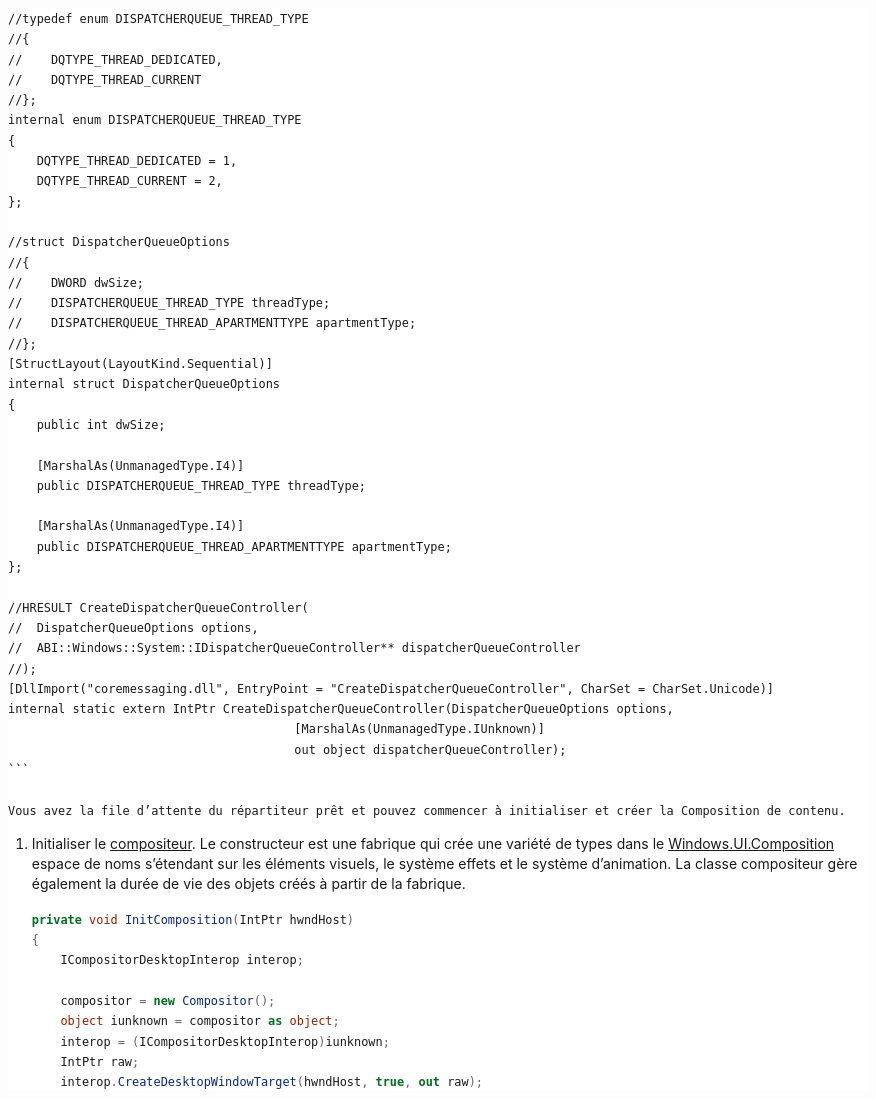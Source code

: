     //typedef enum DISPATCHERQUEUE_THREAD_TYPE
    //{
    //    DQTYPE_THREAD_DEDICATED,
    //    DQTYPE_THREAD_CURRENT
    //};
    internal enum DISPATCHERQUEUE_THREAD_TYPE
    {
        DQTYPE_THREAD_DEDICATED = 1,
        DQTYPE_THREAD_CURRENT = 2,
    };

    //struct DispatcherQueueOptions
    //{
    //    DWORD dwSize;
    //    DISPATCHERQUEUE_THREAD_TYPE threadType;
    //    DISPATCHERQUEUE_THREAD_APARTMENTTYPE apartmentType;
    //};
    [StructLayout(LayoutKind.Sequential)]
    internal struct DispatcherQueueOptions
    {
        public int dwSize;

        [MarshalAs(UnmanagedType.I4)]
        public DISPATCHERQUEUE_THREAD_TYPE threadType;

        [MarshalAs(UnmanagedType.I4)]
        public DISPATCHERQUEUE_THREAD_APARTMENTTYPE apartmentType;
    };

    //HRESULT CreateDispatcherQueueController(
    //  DispatcherQueueOptions options,
    //  ABI::Windows::System::IDispatcherQueueController** dispatcherQueueController
    //);
    [DllImport("coremessaging.dll", EntryPoint = "CreateDispatcherQueueController", CharSet = CharSet.Unicode)]
    internal static extern IntPtr CreateDispatcherQueueController(DispatcherQueueOptions options,
                                            [MarshalAs(UnmanagedType.IUnknown)]
                                            out object dispatcherQueueController);
    ```

    Vous avez la file d’attente du répartiteur prêt et pouvez commencer à initialiser et créer la Composition de contenu.

1. Initialiser le [compositeur](/uwp/api/windows.ui.composition.compositor). Le constructeur est une fabrique qui crée une variété de types dans le [Windows.UI.Composition](/uwp/api/windows.ui.composition) espace de noms s’étendant sur les éléments visuels, le système effets et le système d’animation. La classe compositeur gère également la durée de vie des objets créés à partir de la fabrique.

    ```csharp
    private void InitComposition(IntPtr hwndHost)
    {
        ICompositorDesktopInterop interop;

        compositor = new Compositor();
        object iunknown = compositor as object;
        interop = (ICompositorDesktopInterop)iunknown;
        IntPtr raw;
        interop.CreateDesktopWindowTarget(hwndHost, true, out raw);

